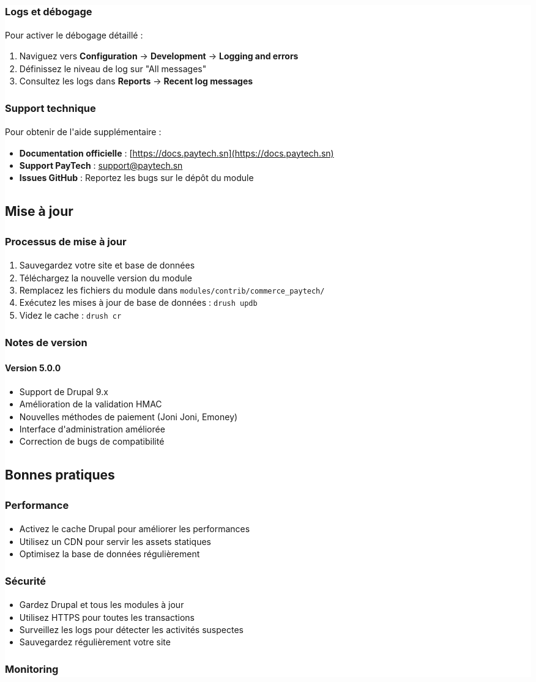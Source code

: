 ### Logs et débogage

Pour activer le débogage détaillé :

1. Naviguez vers **Configuration** → **Development** → **Logging and errors**
2. Définissez le niveau de log sur "All messages"
3. Consultez les logs dans **Reports** → **Recent log messages**

### Support technique

Pour obtenir de l'aide supplémentaire :

- **Documentation officielle** : [https://docs.paytech.sn](https://docs.paytech.sn)
- **Support PayTech** : support@paytech.sn
- **Issues GitHub** : Reportez les bugs sur le dépôt du module

## Mise à jour

### Processus de mise à jour

1. Sauvegardez votre site et base de données
2. Téléchargez la nouvelle version du module
3. Remplacez les fichiers du module dans `modules/contrib/commerce_paytech/`
4. Exécutez les mises à jour de base de données : `drush updb`
5. Videz le cache : `drush cr`

### Notes de version

#### Version 5.0.0
- Support de Drupal 9.x
- Amélioration de la validation HMAC
- Nouvelles méthodes de paiement (Joni Joni, Emoney)
- Interface d'administration améliorée
- Correction de bugs de compatibilité

## Bonnes pratiques

### Performance

- Activez le cache Drupal pour améliorer les performances
- Utilisez un CDN pour servir les assets statiques
- Optimisez la base de données régulièrement

### Sécurité

- Gardez Drupal et tous les modules à jour
- Utilisez HTTPS pour toutes les transactions
- Surveillez les logs pour détecter les activités suspectes
- Sauvegardez régulièrement votre site

### Monitoring
